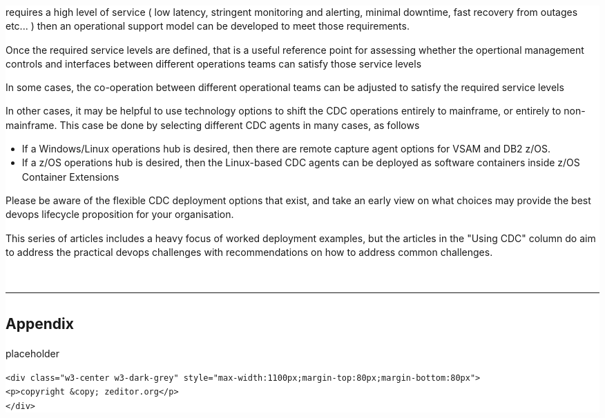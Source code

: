 requires a high level of service ( low latency, stringent monitoring and alerting, minimal downtime, fast recovery from outages etc... ) then
an operational support model can be developed to meet those requirements.</p>

<p>Once the required service levels are defined, that is a useful reference point for assessing whether the opertional 
management controls and interfaces between different operations teams can satisfy those service levels</p>
<p>In some cases, the co-operation between different operational teams can be adjusted to satisfy the required service levels</p>
<p>In other cases, it may be helpful to use technology options to shift the CDC operations entirely to mainframe, or entirely to non-mainframe. 
This case be done by selecting different CDC agents in many cases, as follows</p>
<ul>
<li>If a Windows/Linux operations hub is desired, then there are remote capture agent options for VSAM and DB2 z/OS.
<li>If a z/OS operations hub is desired, then the Linux-based CDC agents can be deployed as software containers inside z/OS Container Extensions
</ul>
<p>Please be aware of the flexible CDC deployment options that exist, and take an early view on what choices may provide the best 
devops lifecycle proposition for your organisation.</p>

<p>This series of articles includes a heavy focus of worked deployment examples, but the articles in the "Using CDC" column do aim 
to address the practical devops challenges with recommendations on how to address common challenges.</p>


<br><hr>

<h2 id="App">Appendix</h2>
<p>placeholder</p>








	<div class="w3-center w3-dark-grey" style="max-width:1100px;margin-top:80px;margin-bottom:80px">
	<p>copyright &copy; zeditor.org</p>
    </div>
	
</div>
	
<script>
// Slideshow
var slideIndex = 1;
showDivs(slideIndex);

function plusDivs(n) {
  showDivs(slideIndex += n);
}

function currentDiv(n) {
  showDivs(slideIndex = n);
}
